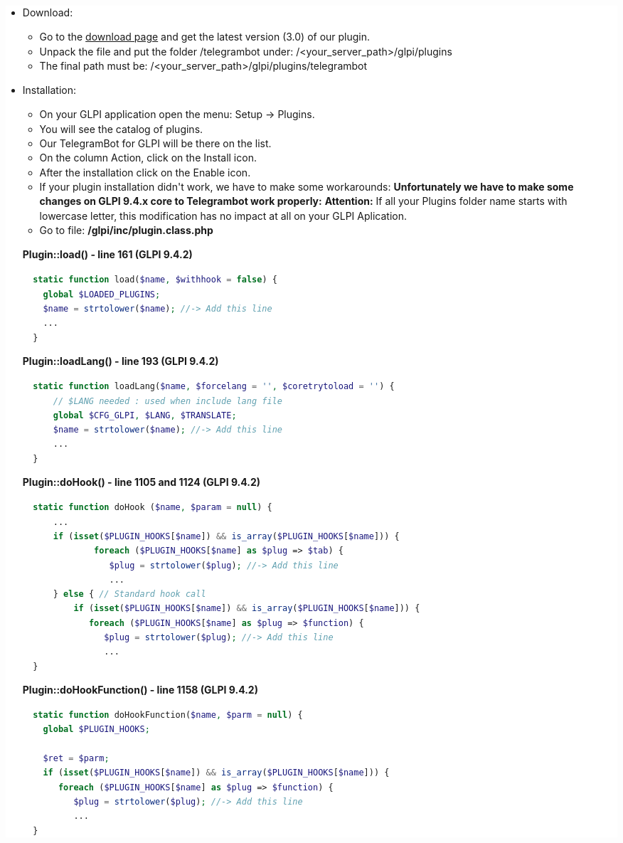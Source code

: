 
- Download:
  - Go to the [download page](https://plugins.glpi-project.org/#/plugin/telegrambot) and get the latest version (3.0) of our plugin.
  - Unpack the file and put the folder /telegrambot under: /<your_server_path>/glpi/plugins
  - The final path must be: /<your_server_path>/glpi/plugins/telegrambot

- Installation:
  - On your GLPI application open the menu: Setup -> Plugins.
  - You will see the catalog of plugins.
  - Our TelegramBot for GLPI will be there on the list.
  - On the column Action, click on the Install icon.
  - After the installation click on the Enable icon.
  - If your plugin installation didn't work, we have to make some workarounds:
  **Unfortunately we have to make some changes on GLPI 9.4.x core to Telegrambot work properly:**
  **Attention:** If all your Plugins folder name starts with lowercase letter, this modification has no impact at all on your GLPI Aplication.
  - Go to file: **/glpi/inc/plugin.class.php**

  **Plugin::load() - line 161 (GLPI 9.4.2)**
  ```php
    static function load($name, $withhook = false) {
      global $LOADED_PLUGINS;
      $name = strtolower($name); //-> Add this line
      ...
    } 
  ```

  **Plugin::loadLang() - line 193 (GLPI 9.4.2)**
  ```php
    static function loadLang($name, $forcelang = '', $coretrytoload = '') {
        // $LANG needed : used when include lang file
        global $CFG_GLPI, $LANG, $TRANSLATE;
        $name = strtolower($name); //-> Add this line
        ...
    } 
  ```

  **Plugin::doHook() - line 1105 and 1124 (GLPI 9.4.2)**
  ```php
    static function doHook ($name, $param = null) {
        ...
        if (isset($PLUGIN_HOOKS[$name]) && is_array($PLUGIN_HOOKS[$name])) {
                foreach ($PLUGIN_HOOKS[$name] as $plug => $tab) {
                   $plug = strtolower($plug); //-> Add this line
                   ...
        } else { // Standard hook call
            if (isset($PLUGIN_HOOKS[$name]) && is_array($PLUGIN_HOOKS[$name])) {
               foreach ($PLUGIN_HOOKS[$name] as $plug => $function) {
                  $plug = strtolower($plug); //-> Add this line
                  ...
    }
  ``` 

  **Plugin::doHookFunction() - line 1158 (GLPI 9.4.2)**
  ```php
    static function doHookFunction($name, $parm = null) {
      global $PLUGIN_HOOKS;

      $ret = $parm;
      if (isset($PLUGIN_HOOKS[$name]) && is_array($PLUGIN_HOOKS[$name])) {
         foreach ($PLUGIN_HOOKS[$name] as $plug => $function) {
            $plug = strtolower($plug); //-> Add this line
            ...
    } 
  ```

